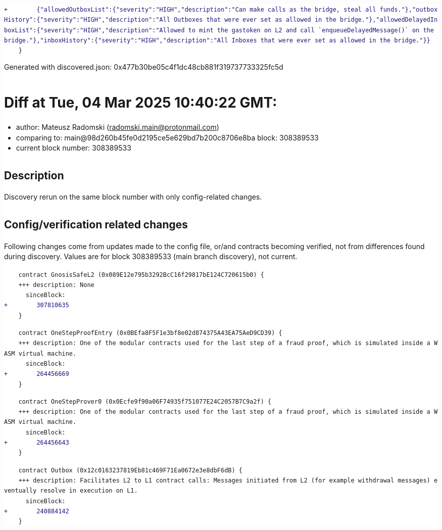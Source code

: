```diff
+        {"allowedOutboxList":{"severity":"HIGH","description":"Can make calls as the bridge, steal all funds."},"outboxHistory":{"severity":"HIGH","description":"All Outboxes that were ever set as allowed in the bridge."},"allowedDelayedInboxList":{"severity":"HIGH","description":"Allowed to mint the gastoken on L2 and call `enqueueDelayedMessage()` on the bridge."},"inboxHistory":{"severity":"HIGH","description":"All Inboxes that were ever set as allowed in the bridge."}}
    }
```

Generated with discovered.json: 0x477b30be05c4f1dc48cb881f319737733325fc5d

# Diff at Tue, 04 Mar 2025 10:40:22 GMT:

- author: Mateusz Radomski (<radomski.main@protonmail.com>)
- comparing to: main@98d260b45fe0d2195ce5e629bd7b200c8706e8ba block: 308389533
- current block number: 308389533

## Description

Discovery rerun on the same block number with only config-related changes.

## Config/verification related changes

Following changes come from updates made to the config file,
or/and contracts becoming verified, not from differences found during
discovery. Values are for block 308389533 (main branch discovery), not current.

```diff
    contract GnosisSafeL2 (0x089E12e795b3292BcC16f29817bE124C720615b0) {
    +++ description: None
      sinceBlock:
+        307810635
    }
```

```diff
    contract OneStepProofEntry (0x0BEfa8F5F1e3bf8e02d874375A43EA75AeD9CD39) {
    +++ description: One of the modular contracts used for the last step of a fraud proof, which is simulated inside a WASM virtual machine.
      sinceBlock:
+        264456669
    }
```

```diff
    contract OneStepProver0 (0x0Ecfe9f90a06F74935f751077E24C2057B7C9a2f) {
    +++ description: One of the modular contracts used for the last step of a fraud proof, which is simulated inside a WASM virtual machine.
      sinceBlock:
+        264456643
    }
```

```diff
    contract Outbox (0x12c0163237819Eb81c469F71Ea0672e3e8dbF6dB) {
    +++ description: Facilitates L2 to L1 contract calls: Messages initiated from L2 (for example withdrawal messages) eventually resolve in execution on L1.
      sinceBlock:
+        240884142
    }
```
